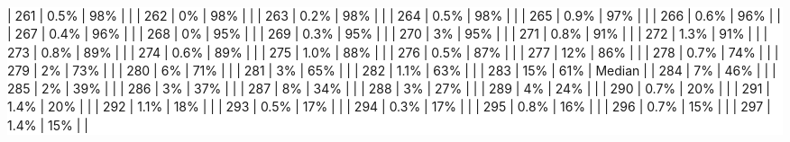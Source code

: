 | 261 | 0.5% | 98% |  |
| 262 | 0% | 98% |  |
| 263 | 0.2% | 98% |  |
| 264 | 0.5% | 98% |  |
| 265 | 0.9% | 97% |  |
| 266 | 0.6% | 96% |  |
| 267 | 0.4% | 96% |  |
| 268 | 0% | 95% |  |
| 269 | 0.3% | 95% |  |
| 270 | 3% | 95% |  |
| 271 | 0.8% | 91% |  |
| 272 | 1.3% | 91% |  |
| 273 | 0.8% | 89% |  |
| 274 | 0.6% | 89% |  |
| 275 | 1.0% | 88% |  |
| 276 | 0.5% | 87% |  |
| 277 | 12% | 86% |  |
| 278 | 0.7% | 74% |  |
| 279 | 2% | 73% |  |
| 280 | 6% | 71% |  |
| 281 | 3% | 65% |  |
| 282 | 1.1% | 63% |  |
| 283 | 15% | 61% | Median |
| 284 | 7% | 46% |  |
| 285 | 2% | 39% |  |
| 286 | 3% | 37% |  |
| 287 | 8% | 34% |  |
| 288 | 3% | 27% |  |
| 289 | 4% | 24% |  |
| 290 | 0.7% | 20% |  |
| 291 | 1.4% | 20% |  |
| 292 | 1.1% | 18% |  |
| 293 | 0.5% | 17% |  |
| 294 | 0.3% | 17% |  |
| 295 | 0.8% | 16% |  |
| 296 | 0.7% | 15% |  |
| 297 | 1.4% | 15% |  |